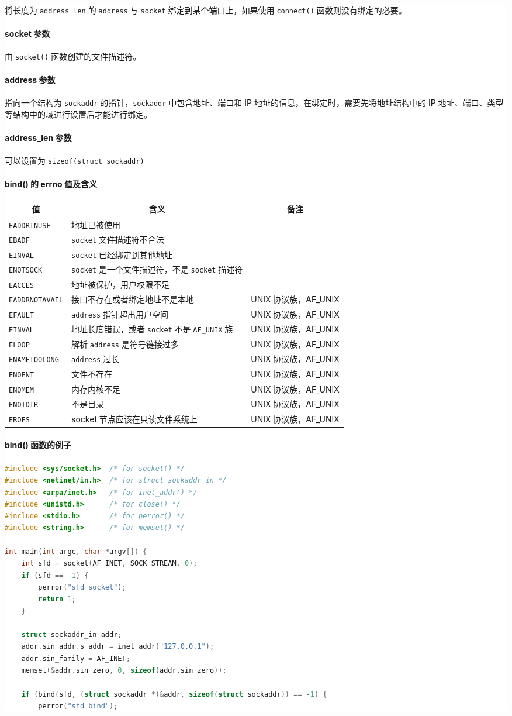 将长度为 `address_len` 的 `address` 与 `socket` 绑定到某个端口上，如果使用 `connect()` 函数则没有绑定的必要。

#### socket 参数

由 `socket()` 函数创建的文件描述符。

#### address 参数

指向一个结构为 `sockaddr` 的指针，`sockaddr` 中包含地址、端口和 IP 地址的信息，在绑定时，需要先将地址结构中的 IP 地址、端口、类型等结构中的域进行设置后才能进行绑定。

#### address_len 参数

可以设置为 `sizeof(struct sockaddr)`

#### bind() 的 errno 值及含义

| 值              | 含义                                            | 备注                 |
| --------------- | ----------------------------------------------- | -------------------- |
| `EADDRINUSE`    | 地址已被使用                                    |                      |
| `EBADF`         | `socket` 文件描述符不合法                       |                      |
| `EINVAL`        | `socket` 已经绑定到其他地址                     |                      |
| `ENOTSOCK`      | `socket` 是一个文件描述符，不是 `socket` 描述符 |                      |
| `EACCES`        | 地址被保护，用户权限不足                        |                      |
| `EADDRNOTAVAIL` | 接口不存在或者绑定地址不是本地                  | UNIX 协议族，AF_UNIX |
| `EFAULT`        | `address` 指针超出用户空间                      | UNIX 协议族，AF_UNIX |
| `EINVAL`        | 地址长度错误，或者 `socket` 不是 `AF_UNIX` 族   | UNIX 协议族，AF_UNIX |
| `ELOOP`         | 解析 `address` 是符号链接过多                   | UNIX 协议族，AF_UNIX |
| `ENAMETOOLONG`  | `address` 过长                                  | UNIX 协议族，AF_UNIX |
| `ENOENT`        | 文件不存在                                      | UNIX 协议族，AF_UNIX |
| `ENOMEM`        | 内存内核不足                                    | UNIX 协议族，AF_UNIX |
| `ENOTDIR`       | 不是目录                                        | UNIX 协议族，AF_UNIX |
| `EROFS`         | socket 节点应该在只读文件系统上                 | UNIX 协议族，AF_UNIX |

#### bind() 函数的例子

```c
#include <sys/socket.h>  /* for socket() */
#include <netinet/in.h>  /* for struct sockaddr_in */
#include <arpa/inet.h>   /* for inet_addr() */
#include <unistd.h>      /* for close() */
#include <stdio.h>       /* for perror() */
#include <string.h>      /* for memset() */

int main(int argc, char *argv[]) {
    int sfd = socket(AF_INET, SOCK_STREAM, 0);
    if (sfd == -1) {
        perror("sfd socket");
        return 1;
    }

    struct sockaddr_in addr;
    addr.sin_addr.s_addr = inet_addr("127.0.0.1");
    addr.sin_family = AF_INET;
    memset(&addr.sin_zero, 0, sizeof(addr.sin_zero));

    if (bind(sfd, (struct sockaddr *)&addr, sizeof(struct sockaddr)) == -1) {
        perror("sfd bind");
```
